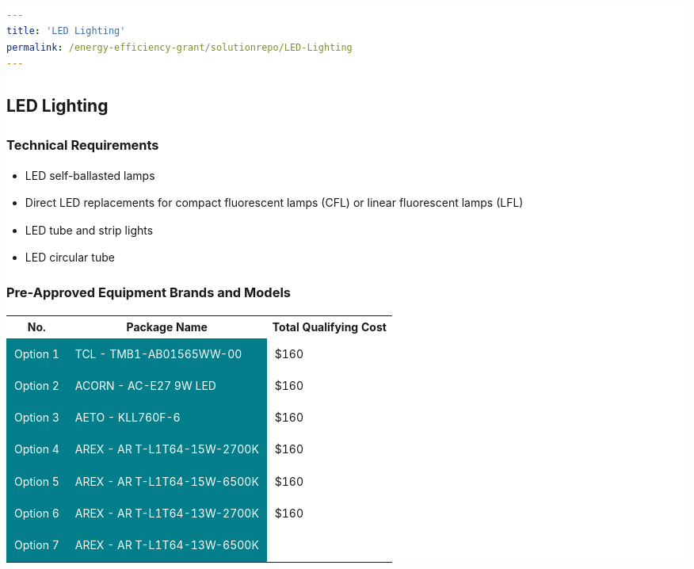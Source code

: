 ```yaml
---
title: 'LED Lighting'
permalink: /energy-efficiency-grant/solutionrepo/LED-Lighting
---
```


## LED Lighting

### Technical Requirements

- LED self-ballasted lamps

- Direct LED replacements for compact fluorescent lamps (CFL) or linear fluorescent lamps (LFL)

- LED tube and strip lights

- LED circular tube


### Pre-Approved Equipment Brands and Models

<table>
<tr>
<th><b>No.</b></th>
<th><b>Package Name</b></th>
<th><b>Total Qualifying Cost</b></th>
</tr>
<tr>
<td style='padding: 10px; background-color: #037E8A; color: #FFFFFF;'>Option 1</td>
<td style='padding: 10px; background-color: #037E8A; color: #FFFFFF;'>TCL - TMB1-AB01565WW-00</td>
<td style='padding: 10px;'>$160</td>
</tr>
<tr>
<td style='padding: 10px; background-color: #037E8A; color: #FFFFFF;'>Option 2</td>
<td style='padding: 10px; background-color: #037E8A; color: #FFFFFF;'>ACORN - AC-E27 9W LED</td>
<td style='padding: 10px;'>$160</td>
</tr>
<tr>
<td style='padding: 10px; background-color: #037E8A; color: #FFFFFF;'>Option 3</td>
<td style='padding: 10px; background-color: #037E8A; color: #FFFFFF;'>AETO - KLL760F-6</td>
<td style='padding: 10px;'>$160</td>
</tr>
<tr>
<td style='padding: 10px; background-color: #037E8A; color: #FFFFFF;'>Option 4</td>
<td style='padding: 10px; background-color: #037E8A; color: #FFFFFF;'>AREX - AR T-L1T64-15W-2700K</td>
<td style='padding: 10px;'>$160</td>
</tr>
<tr>
<td style='padding: 10px; background-color: #037E8A; color: #FFFFFF;'>Option 5</td>
<td style='padding: 10px; background-color: #037E8A; color: #FFFFFF;'>AREX - AR T-L1T64-15W-6500K</td>
<td style='padding: 10px;'>$160</td>
</tr>
<tr>
<td style='padding: 10px; background-color: #037E8A; color: #FFFFFF;'>Option 6</td>
<td style='padding: 10px; background-color: #037E8A; color: #FFFFFF;'>AREX - AR T-L1T64-13W-2700K</td>
<td style='padding: 10px;'>$160</td>
</tr>
<tr>
<td style='padding: 10px; background-color: #037E8A; color: #FFFFFF;'>Option 7</td>
<td style='padding: 10px; background-color: #037E8A; color: #FFFFFF;'>AREX - AR T-L1T64-13W-6500K</td>